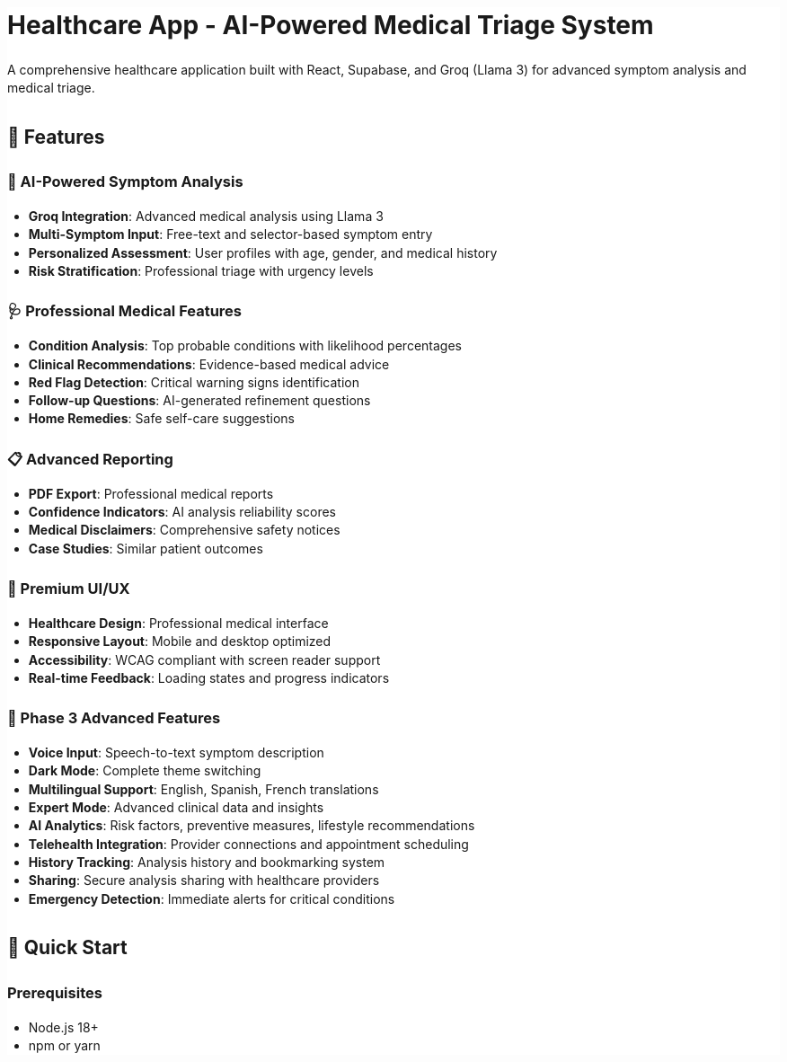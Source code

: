 # Healthcare App - AI-Powered Medical Triage System

A comprehensive healthcare application built with React, Supabase, and Groq (Llama 3) for advanced symptom analysis and medical triage.

## 🏥 Features

### 🤖 AI-Powered Symptom Analysis
- **Groq Integration**: Advanced medical analysis using Llama 3
- **Multi-Symptom Input**: Free-text and selector-based symptom entry
- **Personalized Assessment**: User profiles with age, gender, and medical history
- **Risk Stratification**: Professional triage with urgency levels

### 🩺 Professional Medical Features
- **Condition Analysis**: Top probable conditions with likelihood percentages
- **Clinical Recommendations**: Evidence-based medical advice
- **Red Flag Detection**: Critical warning signs identification
- **Follow-up Questions**: AI-generated refinement questions
- **Home Remedies**: Safe self-care suggestions

### 📋 Advanced Reporting
- **PDF Export**: Professional medical reports
- **Confidence Indicators**: AI analysis reliability scores
- **Medical Disclaimers**: Comprehensive safety notices
- **Case Studies**: Similar patient outcomes

### 🎨 Premium UI/UX
- **Healthcare Design**: Professional medical interface
- **Responsive Layout**: Mobile and desktop optimized
- **Accessibility**: WCAG compliant with screen reader support
- **Real-time Feedback**: Loading states and progress indicators

### 🌟 Phase 3 Advanced Features
- **Voice Input**: Speech-to-text symptom description
- **Dark Mode**: Complete theme switching
- **Multilingual Support**: English, Spanish, French translations
- **Expert Mode**: Advanced clinical data and insights
- **AI Analytics**: Risk factors, preventive measures, lifestyle recommendations
- **Telehealth Integration**: Provider connections and appointment scheduling
- **History Tracking**: Analysis history and bookmarking system
- **Sharing**: Secure analysis sharing with healthcare providers
- **Emergency Detection**: Immediate alerts for critical conditions

## 🚀 Quick Start

### Prerequisites
- Node.js 18+
- npm or yarn
